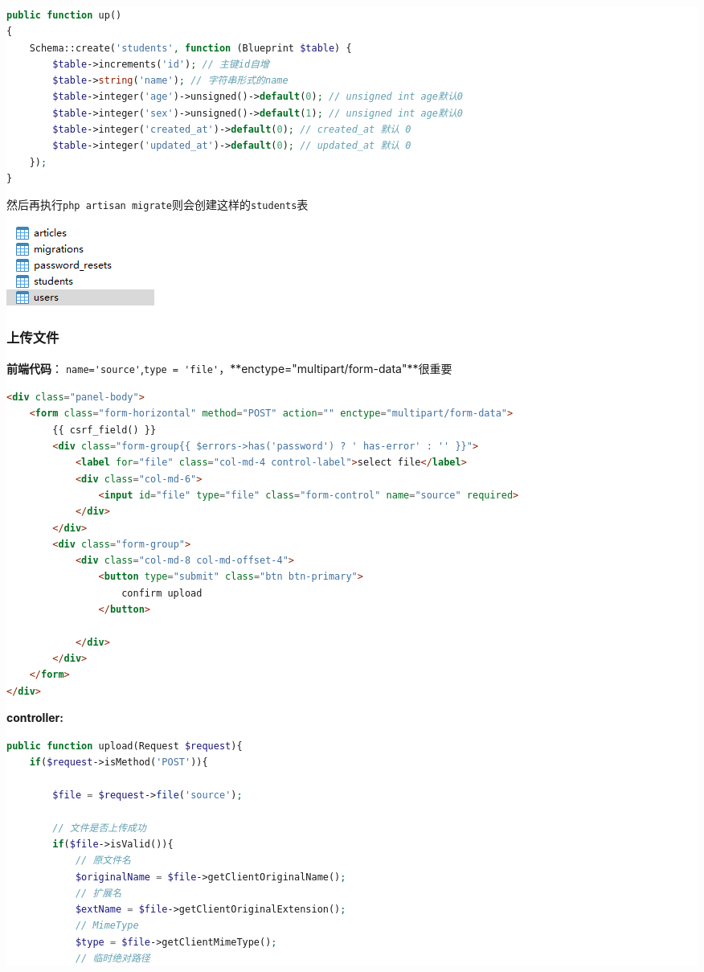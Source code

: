 ```php
public function up()
{
    Schema::create('students', function (Blueprint $table) {
        $table->increments('id'); // 主键id自增
        $table->string('name'); // 字符串形式的name
        $table->integer('age')->unsigned()->default(0); // unsigned int age默认0
        $table->integer('sex')->unsigned()->default(1); // unsigned int age默认0
        $table->integer('created_at')->default(0); // created_at 默认 0
        $table->integer('updated_at')->default(0); // updated_at 默认 0
    });
}
```

然后再执行`php artisan migrate`则会创建这样的`students`表

![image-20201124142637474](../img/image-20201124142637474.png)

### 上传文件

**前端代码**： `name='source'`,`type = 'file'`，**enctype="multipart/form-data"**很重要

```html
<div class="panel-body">
    <form class="form-horizontal" method="POST" action="" enctype="multipart/form-data">
        {{ csrf_field() }}
        <div class="form-group{{ $errors->has('password') ? ' has-error' : '' }}">
            <label for="file" class="col-md-4 control-label">select file</label>
            <div class="col-md-6">
                <input id="file" type="file" class="form-control" name="source" required>
            </div>
        </div>
        <div class="form-group">
            <div class="col-md-8 col-md-offset-4">
                <button type="submit" class="btn btn-primary">
                    confirm upload
                </button>

            </div>
        </div>
    </form>
</div>
```

**controller:**

```php
public function upload(Request $request){
    if($request->isMethod('POST')){

        $file = $request->file('source');

        // 文件是否上传成功
        if($file->isValid()){
            // 原文件名
            $originalName = $file->getClientOriginalName();
            // 扩展名
            $extName = $file->getClientOriginalExtension();
            // MimeType
            $type = $file->getClientMimeType();
            // 临时绝对路径
```